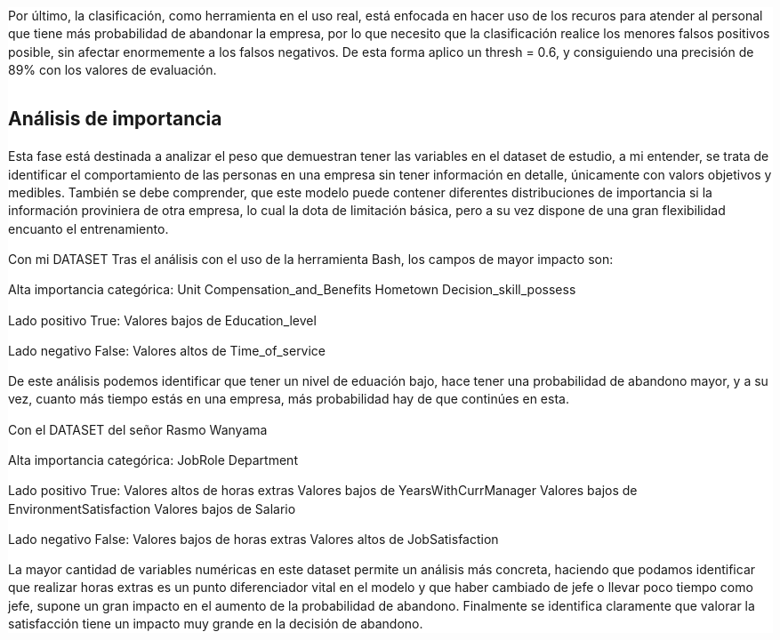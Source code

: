 Por último, la clasificación, como herramienta en el uso real, está enfocada en hacer uso de los recuros para atender al personal que tiene más probabilidad de abandonar la empresa, por lo que necesito que la clasificación realice los menores falsos positivos posible, sin afectar enormemente a los falsos negativos. De esta forma aplico un thresh = 0.6, y consiguiendo una precisión de 89% con los valores de evaluación.

## Análisis de importancia

Esta fase está destinada a analizar el peso que demuestran tener las variables en el dataset de estudio, a mi entender, se trata de identificar el comportamiento de las personas en una empresa sin tener información en detalle, únicamente con valors objetivos y medibles. También se debe comprender, que este modelo puede contener diferentes distribuciones de importancia si la información proviniera de otra empresa, lo cual la dota de limitación básica, pero a su vez dispone de una gran flexibilidad encuanto el entrenamiento.

Con mi DATASET
Tras el análisis con el uso de la herramienta Bash, los campos de mayor impacto son:

Alta importancia categórica:
Unit
Compensation_and_Benefits
Hometown
Decision_skill_possess

Lado positivo True:
Valores bajos de Education_level


Lado negativo False:
Valores altos de Time_of_service

De este análisis podemos identificar que tener un nivel de eduación bajo, hace tener una probabilidad de abandono mayor, y a su vez, cuanto más tiempo estás en una empresa, más probabilidad hay de que continúes en esta.

Con el DATASET del señor Rasmo Wanyama

Alta importancia categórica:
JobRole
Department

Lado positivo True:
Valores altos de horas extras
Valores bajos de YearsWithCurrManager
Valores bajos de EnvironmentSatisfaction
Valores bajos de Salario

Lado negativo False:
Valores bajos de horas extras
Valores altos de JobSatisfaction

La mayor cantidad de variables numéricas en este dataset permite un análisis más concreta, haciendo que podamos identificar que realizar horas extras es un punto diferenciador vital en el modelo y que haber cambiado de jefe o llevar poco tiempo como jefe, supone un gran impacto en el aumento de la probabilidad de abandono. Finalmente se identifica claramente que valorar la satisfacción tiene un impacto muy grande en la decisión de abandono.
